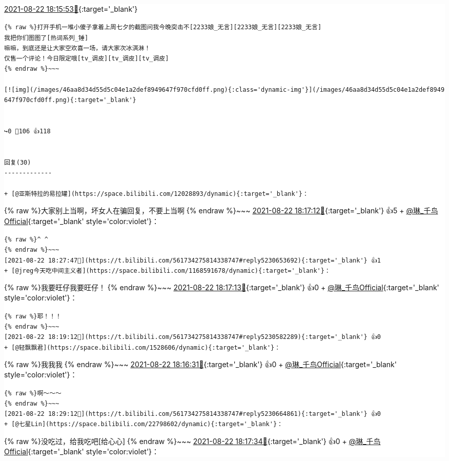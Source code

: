 [2021-08-22 18:15:53🔗](https://t.bilibili.com/561734275814338747){:target='_blank'}

~~~
{% raw %}打开手机一堆小傻子拿着上周七夕的截图问我今晚突击不[2233娘_无言][2233娘_无言][2233娘_无言]
我把你们图图了[热词系列_锤]
嘛嘛，到底还是让大家空欢喜一场，请大家次冰淇淋！
仅售一个评论！今日限定哦[tv_调皮][tv_调皮][tv_调皮]
{% endraw %}~~~

[![img](/images/46aa8d34d55d5c04e1a2def8949647f970cfd0ff.png){:class='dynamic-img'}](/images/46aa8d34d55d5c04e1a2def8949647f970cfd0ff.png){:target='_blank'}


↪️0 💬106 👍118


回复(30)
-------------

+ [@亚斯特拉的易拉罐](https://space.bilibili.com/12028893/dynamic){:target='_blank'}：
~~~
{% raw %}大家别上当啊，坏女人在骗回复，不要上当啊
{% endraw %}~~~
[2021-08-22 18:17:12🔗](https://t.bilibili.com/561734275814338747#reply5230559464){:target='_blank'} 👍5
    + [@琳_千鸟Official](https://space.bilibili.com/1620923329/dynamic){:target='_blank' style='color:violet'}：
~~~
{% raw %}^ ^
{% endraw %}~~~
[2021-08-22 18:27:47🔗](https://t.bilibili.com/561734275814338747#reply5230653692){:target='_blank'} 👍1
+ [@jreg今天吃中间主义者](https://space.bilibili.com/1168591678/dynamic){:target='_blank'}：
~~~
{% raw %}我要旺仔我要旺仔！
{% endraw %}~~~
[2021-08-22 18:17:13🔗](https://t.bilibili.com/561734275814338747#reply5230559526){:target='_blank'} 👍0
    + [@琳_千鸟Official](https://space.bilibili.com/1620923329/dynamic){:target='_blank' style='color:violet'}：
~~~
{% raw %}耶！！！
{% endraw %}~~~
[2021-08-22 18:19:12🔗](https://t.bilibili.com/561734275814338747#reply5230582289){:target='_blank'} 👍0
+ [@轻飘飘君](https://space.bilibili.com/1528606/dynamic){:target='_blank'}：
~~~
{% raw %}我我我
{% endraw %}~~~
[2021-08-22 18:16:31🔗](https://t.bilibili.com/561734275814338747#reply5230561646){:target='_blank'} 👍0
    + [@琳_千鸟Official](https://space.bilibili.com/1620923329/dynamic){:target='_blank' style='color:violet'}：
~~~
{% raw %}啊～～～
{% endraw %}~~~
[2021-08-22 18:29:12🔗](https://t.bilibili.com/561734275814338747#reply5230664861){:target='_blank'} 👍0
+ [@七星Lin](https://space.bilibili.com/22798602/dynamic){:target='_blank'}：
~~~
{% raw %}没吃过，给我吃吧[给心心]
{% endraw %}~~~
[2021-08-22 18:17:34🔗](https://t.bilibili.com/561734275814338747#reply5230564679){:target='_blank'} 👍0
    + [@琳_千鸟Official](https://space.bilibili.com/1620923329/dynamic){:target='_blank' style='color:violet'}：